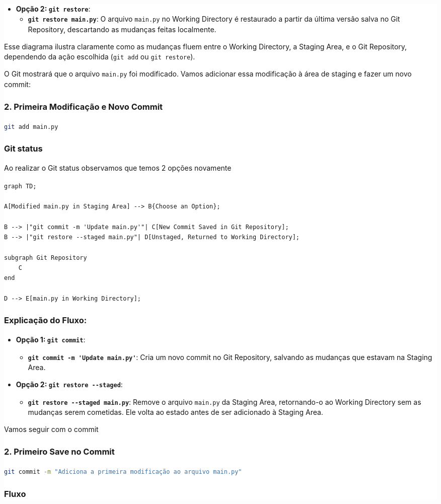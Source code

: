 - **Opção 2: `git restore`**:
    - **`git restore main.py`**: O arquivo `main.py` no Working Directory é restaurado a partir da última versão salva no Git Repository, descartando as mudanças feitas localmente.

Esse diagrama ilustra claramente como as mudanças fluem entre o Working Directory, a Staging Area, e o Git Repository, dependendo da ação escolhida (`git add` ou `git restore`).

O Git mostrará que o arquivo `main.py` foi modificado. Vamos adicionar essa modificação à área de staging e fazer um novo commit:

### 2. Primeira Modificação e Novo Commit

```bash
git add main.py
```

### Git status

Ao realizar o Git status observamos que temos 2 opções novamente

```mermaid
graph TD;

A[Modified main.py in Staging Area] --> B{Choose an Option};

B --> |"git commit -m 'Update main.py'"| C[New Commit Saved in Git Repository];
B --> |"git restore --staged main.py"| D[Unstaged, Returned to Working Directory];

subgraph Git Repository
    C
end

D --> E[main.py in Working Directory];
```

### Explicação do Fluxo:

- **Opção 1: `git commit`**:
    - **`git commit -m 'Update main.py'`**: Cria um novo commit no Git Repository, salvando as mudanças que estavam na Staging Area.

- **Opção 2: `git restore --staged`**:
    - **`git restore --staged main.py`**: Remove o arquivo `main.py` da Staging Area, retornando-o ao Working Directory sem as mudanças serem cometidas. Ele volta ao estado antes de ser adicionado à Staging Area.

Vamos seguir com o commit

### 2. Primeiro Save no Commit

```bash
git commit -m "Adiciona a primeira modificação ao arquivo main.py"
```

### Fluxo
